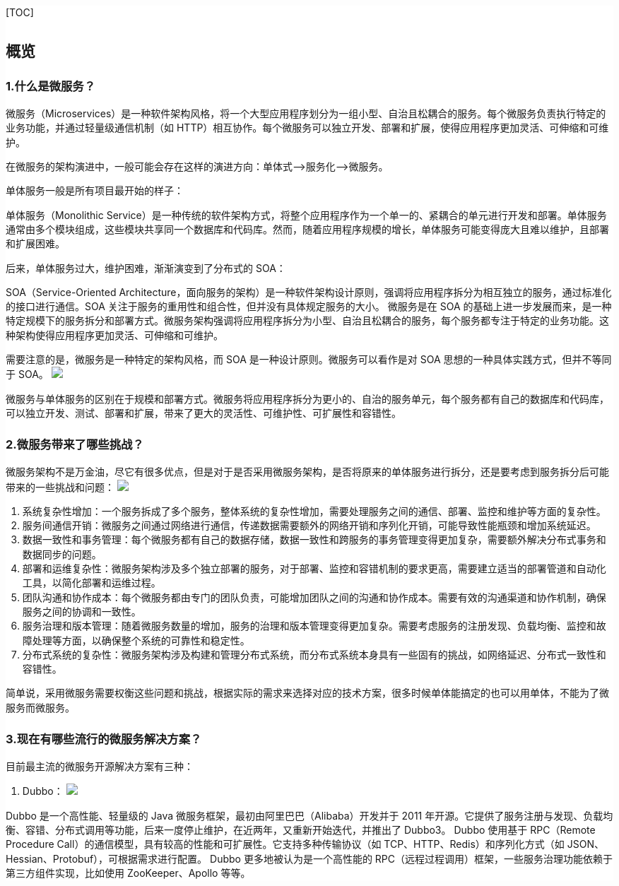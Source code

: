 [TOC]



## 概览

### 1.什么是微服务？

微服务（Microservices）是一种软件架构风格，将一个大型应用程序划分为一组小型、自治且松耦合的服务。每个微服务负责执行特定的业务功能，并通过轻量级通信机制（如 HTTP）相互协作。每个微服务可以独立开发、部署和扩展，使得应用程序更加灵活、可伸缩和可维护。

在微服务的架构演进中，一般可能会存在这样的演进方向：单体式-->服务化-->微服务。

单体服务一般是所有项目最开始的样子：

单体服务（Monolithic Service）是一种传统的软件架构方式，将整个应用程序作为一个单一的、紧耦合的单元进行开发和部署。单体服务通常由多个模块组成，这些模块共享同一个数据库和代码库。然而，随着应用程序规模的增长，单体服务可能变得庞大且难以维护，且部署和扩展困难。

后来，单体服务过大，维护困难，渐渐演变到了分布式的 SOA：

SOA（Service-Oriented Architecture，面向服务的架构）是一种软件架构设计原则，强调将应用程序拆分为相互独立的服务，通过标准化的接口进行通信。SOA 关注于服务的重用性和组合性，但并没有具体规定服务的大小。
微服务是在 SOA 的基础上进一步发展而来，是一种特定规模下的服务拆分和部署方式。微服务架构强调将应用程序拆分为小型、自治且松耦合的服务，每个服务都专注于特定的业务功能。这种架构使得应用程序更加灵活、可伸缩和可维护。

需要注意的是，微服务是一种特定的架构风格，而 SOA 是一种设计原则。微服务可以看作是对 SOA 思想的一种具体实践方式，但并不等同于 SOA。
![](https://cdn.tobebetterjavaer.com/paicoding/ac84270d25aa98f87940599f2484111e.png)

微服务与单体服务的区别在于规模和部署方式。微服务将应用程序拆分为更小的、自治的服务单元，每个服务都有自己的数据库和代码库，可以独立开发、测试、部署和扩展，带来了更大的灵活性、可维护性、可扩展性和容错性。

### 2.微服务带来了哪些挑战？

微服务架构不是万金油，尽它有很多优点，但是对于是否采用微服务架构，是否将原来的单体服务进行拆分，还是要考虑到服务拆分后可能带来的一些挑战和问题：
![](https://cdn.tobebetterjavaer.com/paicoding/7e200d81a785c6f6018ecd7cee33b51d.png)

1. 系统复杂性增加：一个服务拆成了多个服务，整体系统的复杂性增加，需要处理服务之间的通信、部署、监控和维护等方面的复杂性。
1. 服务间通信开销：微服务之间通过网络进行通信，传递数据需要额外的网络开销和序列化开销，可能导致性能瓶颈和增加系统延迟。
1. 数据一致性和事务管理：每个微服务都有自己的数据存储，数据一致性和跨服务的事务管理变得更加复杂，需要额外解决分布式事务和数据同步的问题。
1. 部署和运维复杂性：微服务架构涉及多个独立部署的服务，对于部署、监控和容错机制的要求更高，需要建立适当的部署管道和自动化工具，以简化部署和运维过程。
1. 团队沟通和协作成本：每个微服务都由专门的团队负责，可能增加团队之间的沟通和协作成本。需要有效的沟通渠道和协作机制，确保服务之间的协调和一致性。
1. 服务治理和版本管理：随着微服务数量的增加，服务的治理和版本管理变得更加复杂。需要考虑服务的注册发现、负载均衡、监控和故障处理等方面，以确保整个系统的可靠性和稳定性。
1. 分布式系统的复杂性：微服务架构涉及构建和管理分布式系统，而分布式系统本身具有一些固有的挑战，如网络延迟、分布式一致性和容错性。

简单说，采用微服务需要权衡这些问题和挑战，根据实际的需求来选择对应的技术方案，很多时候单体能搞定的也可以用单体，不能为了微服务而微服务。

### 3.现在有哪些流行的微服务解决方案？

目前最主流的微服务开源解决方案有三种：

1. Dubbo：
![](https://cdn.tobebetterjavaer.com/paicoding/6d622a72d299924fad87adcebeb7c1af.png)

Dubbo 是一个高性能、轻量级的 Java 微服务框架，最初由阿里巴巴（Alibaba）开发并于 2011 年开源。它提供了服务注册与发现、负载均衡、容错、分布式调用等功能，后来一度停止维护，在近两年，又重新开始迭代，并推出了 Dubbo3。
Dubbo 使用基于 RPC（Remote Procedure Call）的通信模型，具有较高的性能和可扩展性。它支持多种传输协议（如 TCP、HTTP、Redis）和序列化方式（如 JSON、Hessian、Protobuf），可根据需求进行配置。
Dubbo 更多地被认为是一个高性能的 RPC（远程过程调用）框架，一些服务治理功能依赖于第三方组件实现，比如使用 ZooKeeper、Apollo 等等。
